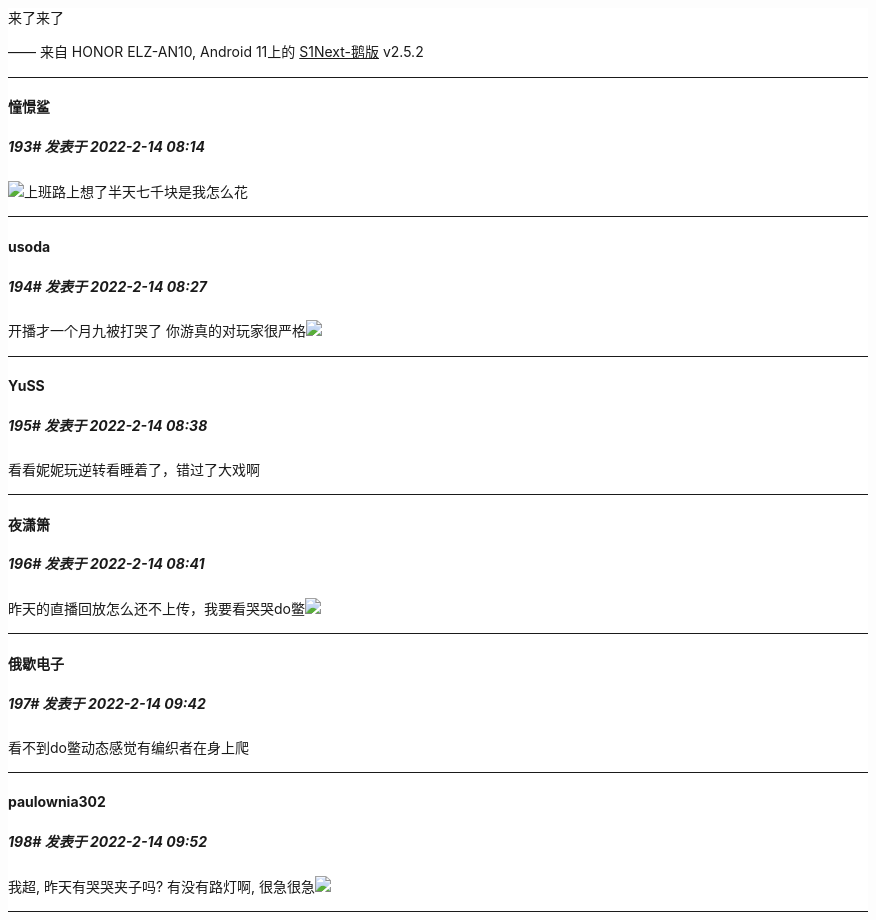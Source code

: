来了来了

—— 来自 HONOR ELZ-AN10, Android 11上的 [S1Next-鹅版](https://github.com/ykrank/S1-Next/releases) v2.5.2



*****

####  憧憬鲨  
##### 193#       发表于 2022-2-14 08:14

<img src="https://static.saraba1st.com/image/smiley/face2017/002.png" referrerpolicy="no-referrer">上班路上想了半天七千块是我怎么花



*****

####  usoda  
##### 194#       发表于 2022-2-14 08:27

开播才一个月九被打哭了 你游真的对玩家很严格<img src="https://static.saraba1st.com/image/smiley/face2017/047.png" referrerpolicy="no-referrer">

*****

####  YuSS  
##### 195#       发表于 2022-2-14 08:38

看看妮妮玩逆转看睡着了，错过了大戏啊

*****

####  夜潇箫  
##### 196#       发表于 2022-2-14 08:41

昨天的直播回放怎么还不上传，我要看哭哭do鳖<img src="https://static.saraba1st.com/image/smiley/face2017/134.png" referrerpolicy="no-referrer">



*****

####  俄歇电子  
##### 197#       发表于 2022-2-14 09:42

看不到do鳖动态感觉有编织者在身上爬



*****

####  paulownia302  
##### 198#       发表于 2022-2-14 09:52

我超, 昨天有哭哭夹子吗? 有没有路灯啊, 很急很急<img src="https://static.saraba1st.com/image/smiley/face2017/067.png" referrerpolicy="no-referrer">



*****
